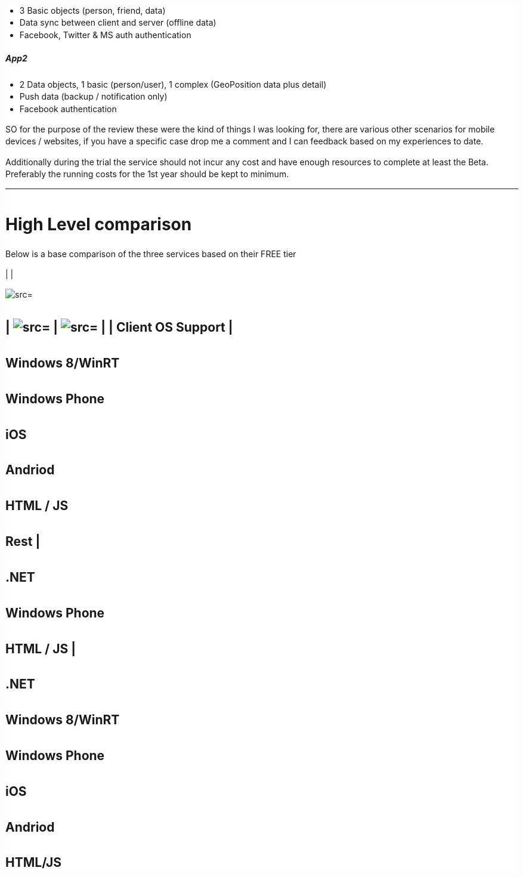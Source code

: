 - 3 Basic objects (person, friend, data)
- Data sync between client and server (offline data)
- Facebook, Twitter & MS auth authentication

##### App2

- 2 Data objects, 1 basic (person/user), 1 complex (GeoPosition data plus detail)
- Push data (backup / notification only)
- Facebook authentication

SO for the purpose of the review these were the kind of things I was looking for, there are various other scenarios for mobile devices / websites, if you have a specific case drop me a comment and I can feedback based on my experiences to date.

Additionally during the trial the service should not incur any cost and have enough resources to complete at least the Beta.  Preferably the running costs for the 1st year should be kept to minimum.

* * *

# High Level comparison

Below is a base comparison of the three services based on their FREE tier

| | 

![src=]()

 | ![src=]() | ![src=]() |
| Client OS Support | 
- 
Windows 8/WinRT
- 
Windows Phone
- 
iOS
- 
Andriod
- 
HTML / JS
- 
Rest
 | 
- 
.NET
- 
Windows Phone
- 
HTML / JS
 | 
- 
.NET
- 
Windows 8/WinRT
- 
Windows Phone
- 
iOS
- 
Andriod
- 
HTML/JS
- 